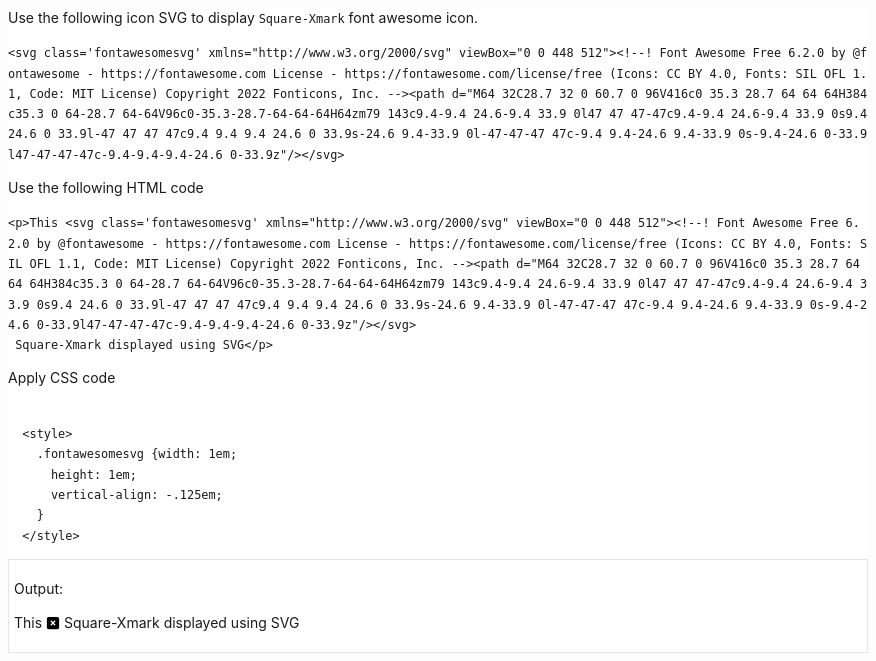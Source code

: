 Use the following icon SVG to display `Square-Xmark` font awesome icon.
```
<svg class='fontawesomesvg' xmlns="http://www.w3.org/2000/svg" viewBox="0 0 448 512"><!--! Font Awesome Free 6.2.0 by @fontawesome - https://fontawesome.com License - https://fontawesome.com/license/free (Icons: CC BY 4.0, Fonts: SIL OFL 1.1, Code: MIT License) Copyright 2022 Fonticons, Inc. --><path d="M64 32C28.7 32 0 60.7 0 96V416c0 35.3 28.7 64 64 64H384c35.3 0 64-28.7 64-64V96c0-35.3-28.7-64-64-64H64zm79 143c9.4-9.4 24.6-9.4 33.9 0l47 47 47-47c9.4-9.4 24.6-9.4 33.9 0s9.4 24.6 0 33.9l-47 47 47 47c9.4 9.4 9.4 24.6 0 33.9s-24.6 9.4-33.9 0l-47-47-47 47c-9.4 9.4-24.6 9.4-33.9 0s-9.4-24.6 0-33.9l47-47-47-47c-9.4-9.4-9.4-24.6 0-33.9z"/></svg>

```

Use the following HTML code
```
<p>This <svg class='fontawesomesvg' xmlns="http://www.w3.org/2000/svg" viewBox="0 0 448 512"><!--! Font Awesome Free 6.2.0 by @fontawesome - https://fontawesome.com License - https://fontawesome.com/license/free (Icons: CC BY 4.0, Fonts: SIL OFL 1.1, Code: MIT License) Copyright 2022 Fonticons, Inc. --><path d="M64 32C28.7 32 0 60.7 0 96V416c0 35.3 28.7 64 64 64H384c35.3 0 64-28.7 64-64V96c0-35.3-28.7-64-64-64H64zm79 143c9.4-9.4 24.6-9.4 33.9 0l47 47 47-47c9.4-9.4 24.6-9.4 33.9 0s9.4 24.6 0 33.9l-47 47 47 47c9.4 9.4 9.4 24.6 0 33.9s-24.6 9.4-33.9 0l-47-47-47 47c-9.4 9.4-24.6 9.4-33.9 0s-9.4-24.6 0-33.9l47-47-47-47c-9.4-9.4-9.4-24.6 0-33.9z"/></svg>
 Square-Xmark displayed using SVG</p>
```

Apply CSS code
```

  <style>
    .fontawesomesvg {width: 1em;
      height: 1em;
      vertical-align: -.125em;
    }
  </style>

```

<div style='border:1px solid rgba(0,0,0,.1);margin-bottom:10px;padding:5px;'>
<p>Output:</p>

  <style>
    .fontawesomesvg {width: 1em;
      height: 1em;
      vertical-align: -.125em;
    }
  </style>


<p>This <svg class='fontawesomesvg' xmlns="http://www.w3.org/2000/svg" viewBox="0 0 448 512"><path d="M64 32C28.7 32 0 60.7 0 96V416c0 35.3 28.7 64 64 64H384c35.3 0 64-28.7 64-64V96c0-35.3-28.7-64-64-64H64zm79 143c9.4-9.4 24.6-9.4 33.9 0l47 47 47-47c9.4-9.4 24.6-9.4 33.9 0s9.4 24.6 0 33.9l-47 47 47 47c9.4 9.4 9.4 24.6 0 33.9s-24.6 9.4-33.9 0l-47-47-47 47c-9.4 9.4-24.6 9.4-33.9 0s-9.4-24.6 0-33.9l47-47-47-47c-9.4-9.4-9.4-24.6 0-33.9z"/></svg>
 Square-Xmark displayed using SVG</p>
</div>
